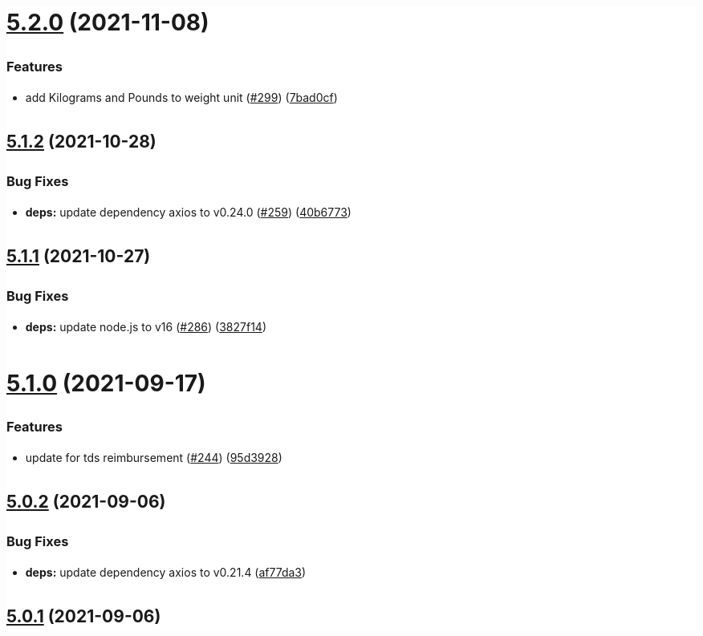 # [5.2.0](https://github.com/ScaleLeap/selling-partner-api-sdk/compare/v5.1.2...v5.2.0) (2021-11-08)


### Features

* add Kilograms and Pounds to weight unit ([#299](https://github.com/ScaleLeap/selling-partner-api-sdk/issues/299)) ([7bad0cf](https://github.com/ScaleLeap/selling-partner-api-sdk/commit/7bad0cfa52545e6a65d7dca8327fbfe9c3f35109))

## [5.1.2](https://github.com/ScaleLeap/selling-partner-api-sdk/compare/v5.1.1...v5.1.2) (2021-10-28)


### Bug Fixes

* **deps:** update dependency axios to v0.24.0 ([#259](https://github.com/ScaleLeap/selling-partner-api-sdk/issues/259)) ([40b6773](https://github.com/ScaleLeap/selling-partner-api-sdk/commit/40b67739a486a0186930037a85d895206d058832))

## [5.1.1](https://github.com/ScaleLeap/selling-partner-api-sdk/compare/v5.1.0...v5.1.1) (2021-10-27)


### Bug Fixes

* **deps:** update node.js to v16 ([#286](https://github.com/ScaleLeap/selling-partner-api-sdk/issues/286)) ([3827f14](https://github.com/ScaleLeap/selling-partner-api-sdk/commit/3827f140860645e1ebaf79032520bce33529edbb))

# [5.1.0](https://github.com/ScaleLeap/selling-partner-api-sdk/compare/v5.0.2...v5.1.0) (2021-09-17)


### Features

* update for tds reimbursement ([#244](https://github.com/ScaleLeap/selling-partner-api-sdk/issues/244)) ([95d3928](https://github.com/ScaleLeap/selling-partner-api-sdk/commit/95d392896fd159d27092e0c34891980de3564e18))

## [5.0.2](https://github.com/ScaleLeap/selling-partner-api-sdk/compare/v5.0.1...v5.0.2) (2021-09-06)


### Bug Fixes

* **deps:** update dependency axios to v0.21.4 ([af77da3](https://github.com/ScaleLeap/selling-partner-api-sdk/commit/af77da3b9bb7156278e2626cf6c635ff3acae824))

## [5.0.1](https://github.com/ScaleLeap/selling-partner-api-sdk/compare/v5.0.0...v5.0.1) (2021-09-06)
